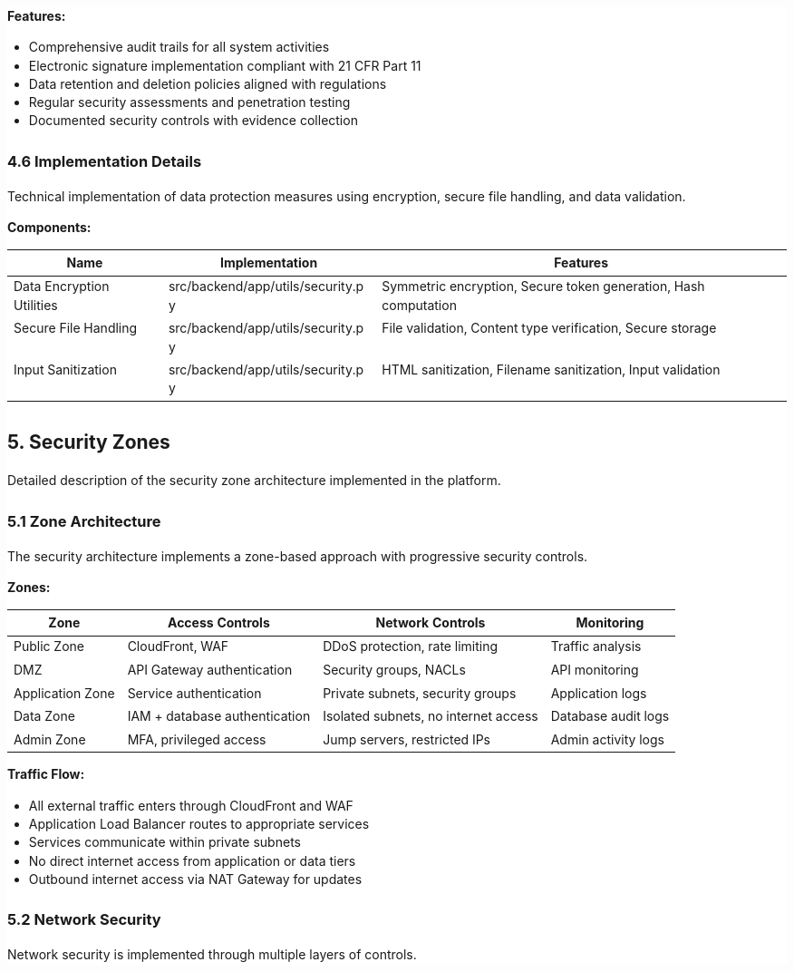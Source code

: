 **Features:**

- Comprehensive audit trails for all system activities
- Electronic signature implementation compliant with 21 CFR Part 11
- Data retention and deletion policies aligned with regulations
- Regular security assessments and penetration testing
- Documented security controls with evidence collection

### 4.6 Implementation Details
Technical implementation of data protection measures using encryption, secure file handling, and data validation.

**Components:**

| Name | Implementation | Features |
|---|---|---|
| Data Encryption Utilities | src/backend/app/utils/security.py | Symmetric encryption, Secure token generation, Hash computation |
| Secure File Handling | src/backend/app/utils/security.py | File validation, Content type verification, Secure storage |
| Input Sanitization | src/backend/app/utils/security.py | HTML sanitization, Filename sanitization, Input validation |

## 5. Security Zones

Detailed description of the security zone architecture implemented in the platform.

### 5.1 Zone Architecture
The security architecture implements a zone-based approach with progressive security controls.

**Zones:**

| Zone | Access Controls | Network Controls | Monitoring |
|---|---|---|---|
| Public Zone | CloudFront, WAF | DDoS protection, rate limiting | Traffic analysis |
| DMZ | API Gateway authentication | Security groups, NACLs | API monitoring |
| Application Zone | Service authentication | Private subnets, security groups | Application logs |
| Data Zone | IAM + database authentication | Isolated subnets, no internet access | Database audit logs |
| Admin Zone | MFA, privileged access | Jump servers, restricted IPs | Admin activity logs |

**Traffic Flow:**

- All external traffic enters through CloudFront and WAF
- Application Load Balancer routes to appropriate services
- Services communicate within private subnets
- No direct internet access from application or data tiers
- Outbound internet access via NAT Gateway for updates

### 5.2 Network Security
Network security is implemented through multiple layers of controls.
